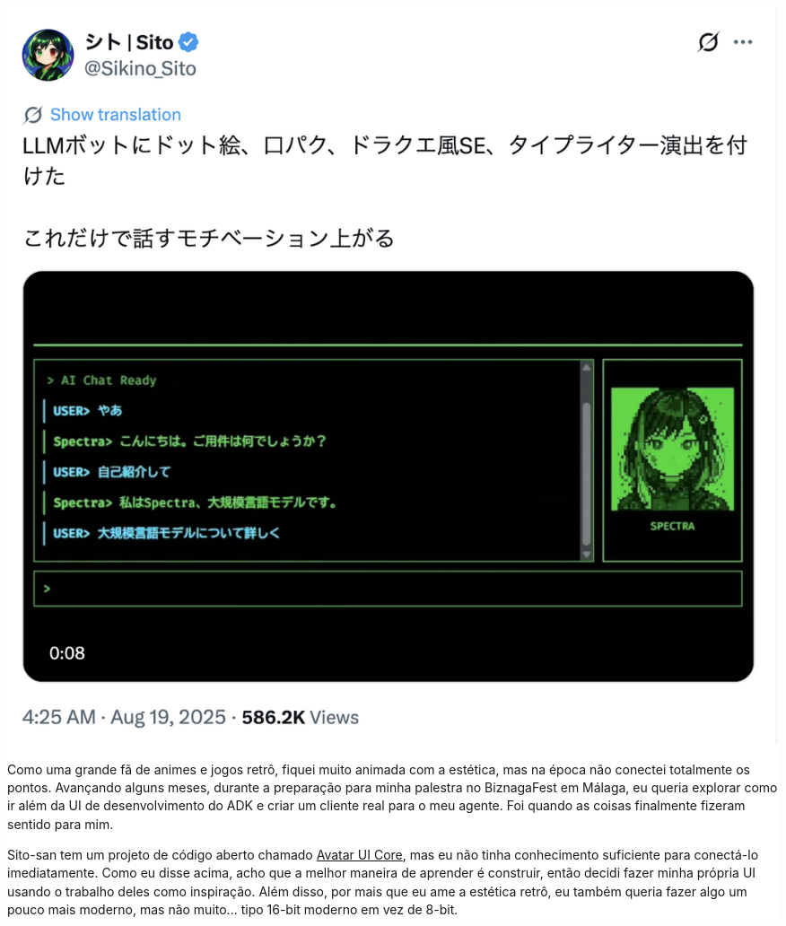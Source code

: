 ![Sito-san's Avatar UI](image.png "https://x.com/Sikino_Sito/status/1957645002533925235")

Como uma grande fã de animes e jogos retrô, fiquei muito animada com a estética, mas na época não conectei totalmente os pontos. Avançando alguns meses, durante a preparação para minha palestra no BiznagaFest em Málaga, eu queria explorar como ir além da UI de desenvolvimento do ADK e criar um cliente real para o meu agente. Foi quando as coisas finalmente fizeram sentido para mim.

Sito-san tem um projeto de código aberto chamado [Avatar UI Core](https://github.com/sito-sikino/avatar-ui-core), mas eu não tinha conhecimento suficiente para conectá-lo imediatamente. Como eu disse acima, acho que a melhor maneira de aprender é construir, então decidi fazer minha própria UI usando o trabalho deles como inspiração. Além disso, por mais que eu ame a estética retrô, eu também queria fazer algo um pouco mais moderno, mas não muito... tipo 16-bit moderno em vez de 8-bit.
